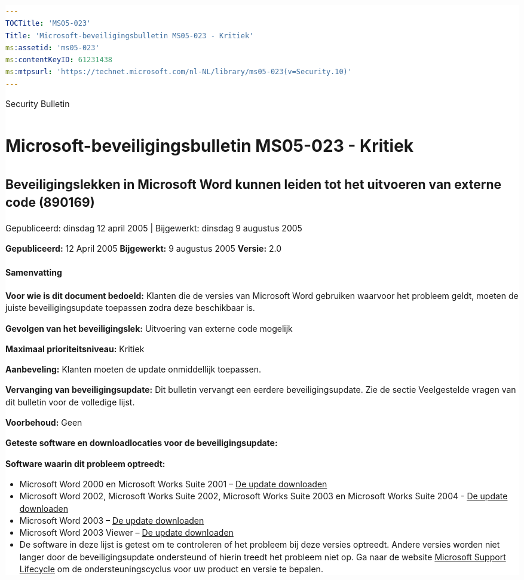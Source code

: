 ```yaml
---
TOCTitle: 'MS05-023'
Title: 'Microsoft-beveiligingsbulletin MS05-023 - Kritiek'
ms:assetid: 'ms05-023'
ms:contentKeyID: 61231438
ms:mtpsurl: 'https://technet.microsoft.com/nl-NL/library/ms05-023(v=Security.10)'
---
```


Security Bulletin

Microsoft-beveiligingsbulletin MS05-023 - Kritiek
=================================================

Beveiligingslekken in Microsoft Word kunnen leiden tot het uitvoeren van externe code (890169)
----------------------------------------------------------------------------------------------

Gepubliceerd: dinsdag 12 april 2005 | Bijgewerkt: dinsdag 9 augustus 2005

**Gepubliceerd:** 12 April 2005
**Bijgewerkt:** 9 augustus 2005
**Versie:** 2.0

#### Samenvatting

**Voor wie is dit document bedoeld:** Klanten die de versies van Microsoft Word gebruiken waarvoor het probleem geldt, moeten de juiste beveiligingsupdate toepassen zodra deze beschikbaar is.

**Gevolgen van het beveiligingslek:** Uitvoering van externe code mogelijk

**Maximaal prioriteitsniveau:** Kritiek

**Aanbeveling:** Klanten moeten de update onmiddellijk toepassen.

**Vervanging van beveiligingsupdate:** Dit bulletin vervangt een eerdere beveiligingsupdate. Zie de sectie Veelgestelde vragen van dit bulletin voor de volledige lijst.

**Voorbehoud:** Geen

**Geteste software en downloadlocaties voor de beveiligingsupdate:**

**Software waarin dit probleem optreedt:**

-   Microsoft Word 2000 en Microsoft Works Suite 2001 – [De update downloaden](http://www.microsoft.com/downloads/details.aspx?familyid=9f4b6868-2f94-478f-b0bc-0da3e0571523&displaylang=nl)
-   Microsoft Word 2002, Microsoft Works Suite 2002, Microsoft Works Suite 2003 en Microsoft Works Suite 2004 - [De update downloaden](http://www.microsoft.com/downloads/details.aspx?familyid=34998255-e004-4a29-9418-35c5818e54cb&displaylang=nl)
-   Microsoft Word 2003 – [De update downloaden](http://www.microsoft.com/downloads/details.aspx?familyid=9158279d-4421-4932-9318-02ca829a9b43&displaylang=nl)
-   Microsoft Word 2003 Viewer – [De update downloaden](http://www.microsoft.com/downloads/details.aspx?familyid=95e24c87-8732-48d5-8689-ab826e7b8fdf&displaylang=nl)
-   De software in deze lijst is getest om te controleren of het probleem bij deze versies optreedt. Andere versies worden niet langer door de beveiligingsupdate ondersteund of hierin treedt het probleem niet op. Ga naar de website [Microsoft Support Lifecycle](http://go.microsoft.com/fwlink/?linkid=21742) om de ondersteuningscyclus voor uw product en versie te bepalen.
